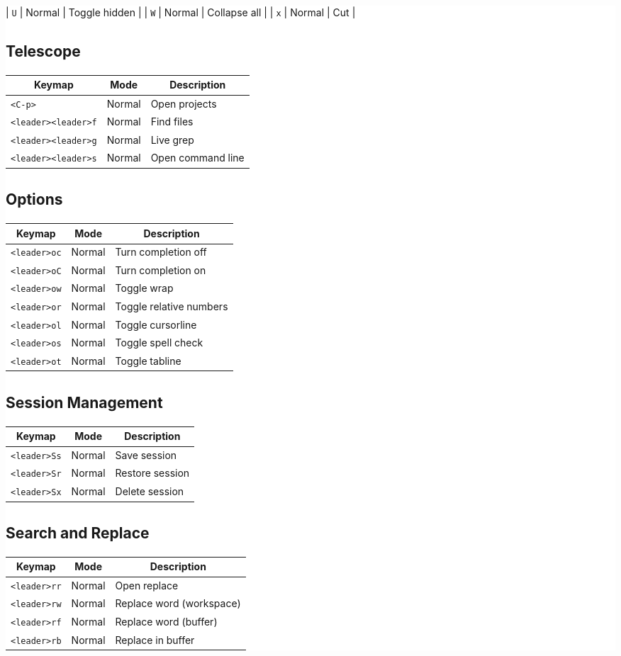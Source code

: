 | `U` | Normal | Toggle hidden |
| `W` | Normal | Collapse all |
| `x` | Normal | Cut |

## Telescope

| Keymap | Mode | Description |
|--------|------|-------------|
| `<C-p>` | Normal | Open projects |
| `<leader><leader>f` | Normal | Find files |
| `<leader><leader>g` | Normal | Live grep |
| `<leader><leader>s` | Normal | Open command line |

## Options

| Keymap | Mode | Description |
|--------|------|-------------|
| `<leader>oc` | Normal | Turn completion off |
| `<leader>oC` | Normal | Turn completion on |
| `<leader>ow` | Normal | Toggle wrap |
| `<leader>or` | Normal | Toggle relative numbers |
| `<leader>ol` | Normal | Toggle cursorline |
| `<leader>os` | Normal | Toggle spell check |
| `<leader>ot` | Normal | Toggle tabline |

## Session Management

| Keymap | Mode | Description |
|--------|------|-------------|
| `<leader>Ss` | Normal | Save session |
| `<leader>Sr` | Normal | Restore session |
| `<leader>Sx` | Normal | Delete session |

## Search and Replace

| Keymap | Mode | Description |
|--------|------|-------------|
| `<leader>rr` | Normal | Open replace |
| `<leader>rw` | Normal | Replace word (workspace) |
| `<leader>rf` | Normal | Replace word (buffer) |
| `<leader>rb` | Normal | Replace in buffer |
